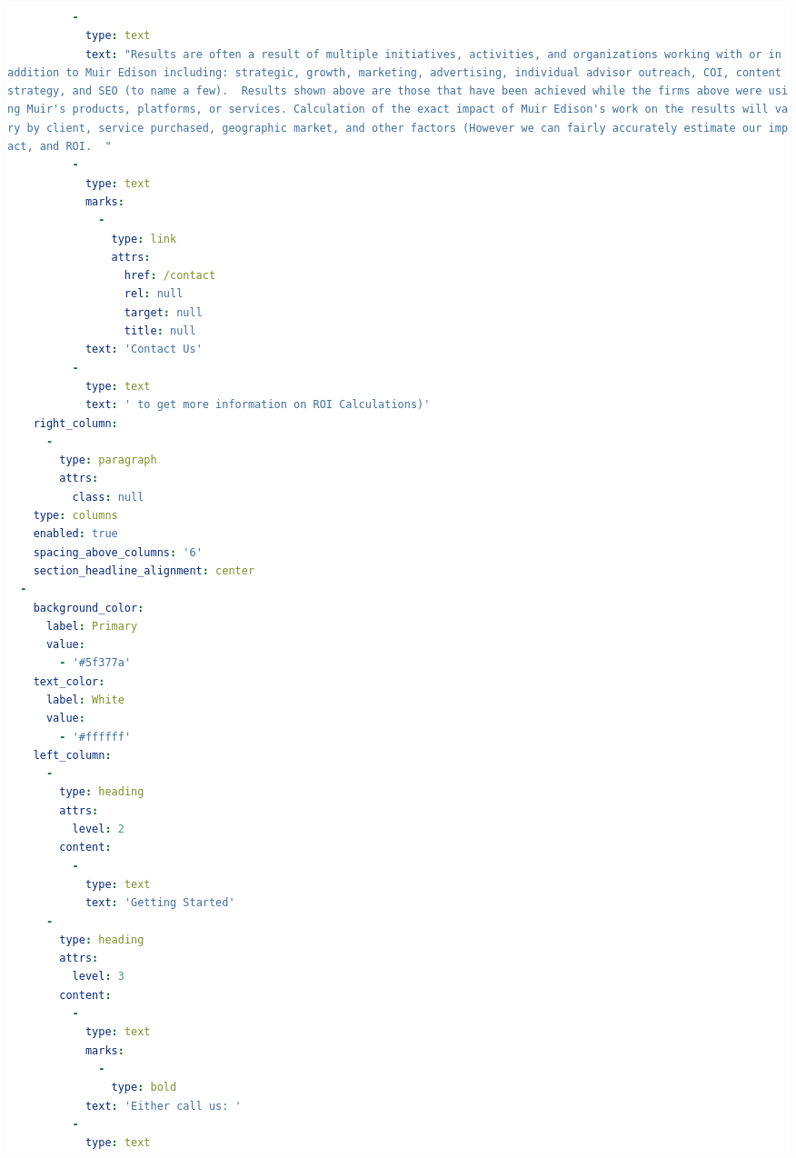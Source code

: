 ```yaml
          -
            type: text
            text: "Results are often a result of multiple initiatives, activities, and organizations working with or in addition to Muir Edison including: strategic, growth, marketing, advertising, individual advisor outreach, COI, content strategy, and SEO (to name a few).  Results shown above are those that have been achieved while the firms above were using Muir's products, platforms, or services. Calculation of the exact impact of Muir Edison's work on the results will vary by client, service purchased, geographic market, and other factors (However we can fairly accurately estimate our impact, and ROI.  "
          -
            type: text
            marks:
              -
                type: link
                attrs:
                  href: /contact
                  rel: null
                  target: null
                  title: null
            text: 'Contact Us'
          -
            type: text
            text: ' to get more information on ROI Calculations)'
    right_column:
      -
        type: paragraph
        attrs:
          class: null
    type: columns
    enabled: true
    spacing_above_columns: '6'
    section_headline_alignment: center
  -
    background_color:
      label: Primary
      value:
        - '#5f377a'
    text_color:
      label: White
      value:
        - '#ffffff'
    left_column:
      -
        type: heading
        attrs:
          level: 2
        content:
          -
            type: text
            text: 'Getting Started'
      -
        type: heading
        attrs:
          level: 3
        content:
          -
            type: text
            marks:
              -
                type: bold
            text: 'Either call us: '
          -
            type: text
```
